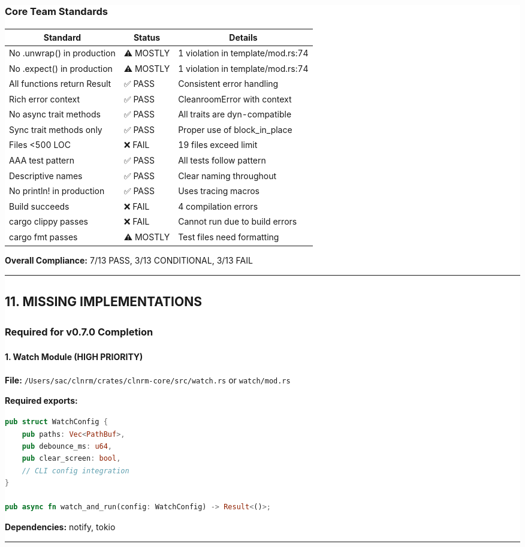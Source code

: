 ### Core Team Standards

| Standard | Status | Details |
|----------|--------|---------|
| No .unwrap() in production | ⚠️ MOSTLY | 1 violation in template/mod.rs:74 |
| No .expect() in production | ⚠️ MOSTLY | 1 violation in template/mod.rs:74 |
| All functions return Result | ✅ PASS | Consistent error handling |
| Rich error context | ✅ PASS | CleanroomError with context |
| No async trait methods | ✅ PASS | All traits are dyn-compatible |
| Sync trait methods only | ✅ PASS | Proper use of block_in_place |
| Files <500 LOC | ❌ FAIL | 19 files exceed limit |
| AAA test pattern | ✅ PASS | All tests follow pattern |
| Descriptive names | ✅ PASS | Clear naming throughout |
| No println! in production | ✅ PASS | Uses tracing macros |
| Build succeeds | ❌ FAIL | 4 compilation errors |
| cargo clippy passes | ❌ FAIL | Cannot run due to build errors |
| cargo fmt passes | ⚠️ MOSTLY | Test files need formatting |

**Overall Compliance:** 7/13 PASS, 3/13 CONDITIONAL, 3/13 FAIL

---

## 11. MISSING IMPLEMENTATIONS

### Required for v0.7.0 Completion

#### 1. Watch Module (HIGH PRIORITY)
**File:** `/Users/sac/clnrm/crates/clnrm-core/src/watch.rs` or `watch/mod.rs`

**Required exports:**
```rust
pub struct WatchConfig {
    pub paths: Vec<PathBuf>,
    pub debounce_ms: u64,
    pub clear_screen: bool,
    // CLI config integration
}

pub async fn watch_and_run(config: WatchConfig) -> Result<()>;
```

**Dependencies:** notify, tokio

---